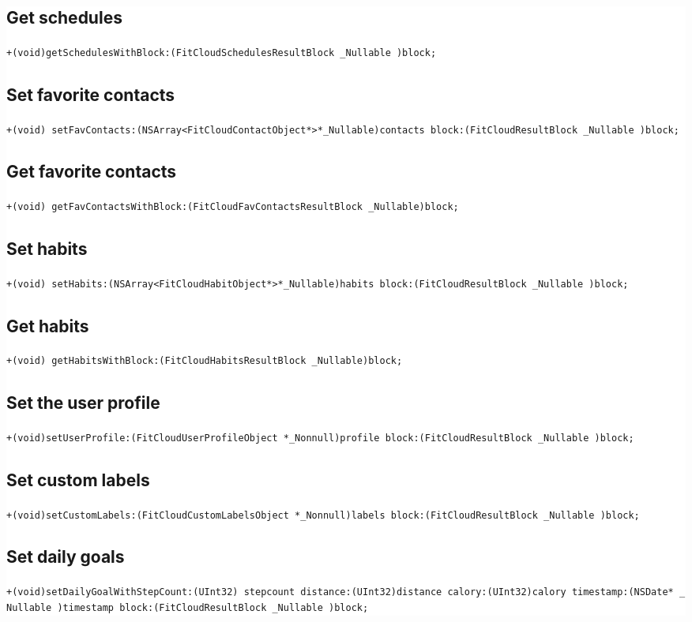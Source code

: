 ## Get schedules

```objc
+(void)getSchedulesWithBlock:(FitCloudSchedulesResultBlock _Nullable )block;
```

## Set favorite contacts

```objc
+(void) setFavContacts:(NSArray<FitCloudContactObject*>*_Nullable)contacts block:(FitCloudResultBlock _Nullable )block;
```

## Get favorite contacts

```objc
+(void) getFavContactsWithBlock:(FitCloudFavContactsResultBlock _Nullable)block;
```

## Set habits

```objc
+(void) setHabits:(NSArray<FitCloudHabitObject*>*_Nullable)habits block:(FitCloudResultBlock _Nullable )block;
```

## Get habits

```objc
+(void) getHabitsWithBlock:(FitCloudHabitsResultBlock _Nullable)block;
```

## Set the user profile

```objc
+(void)setUserProfile:(FitCloudUserProfileObject *_Nonnull)profile block:(FitCloudResultBlock _Nullable )block;
```

## Set custom labels

```objc
+(void)setCustomLabels:(FitCloudCustomLabelsObject *_Nonnull)labels block:(FitCloudResultBlock _Nullable )block;
```

## Set daily goals

```objc
+(void)setDailyGoalWithStepCount:(UInt32) stepcount distance:(UInt32)distance calory:(UInt32)calory timestamp:(NSDate* _Nullable )timestamp block:(FitCloudResultBlock _Nullable )block;
```
